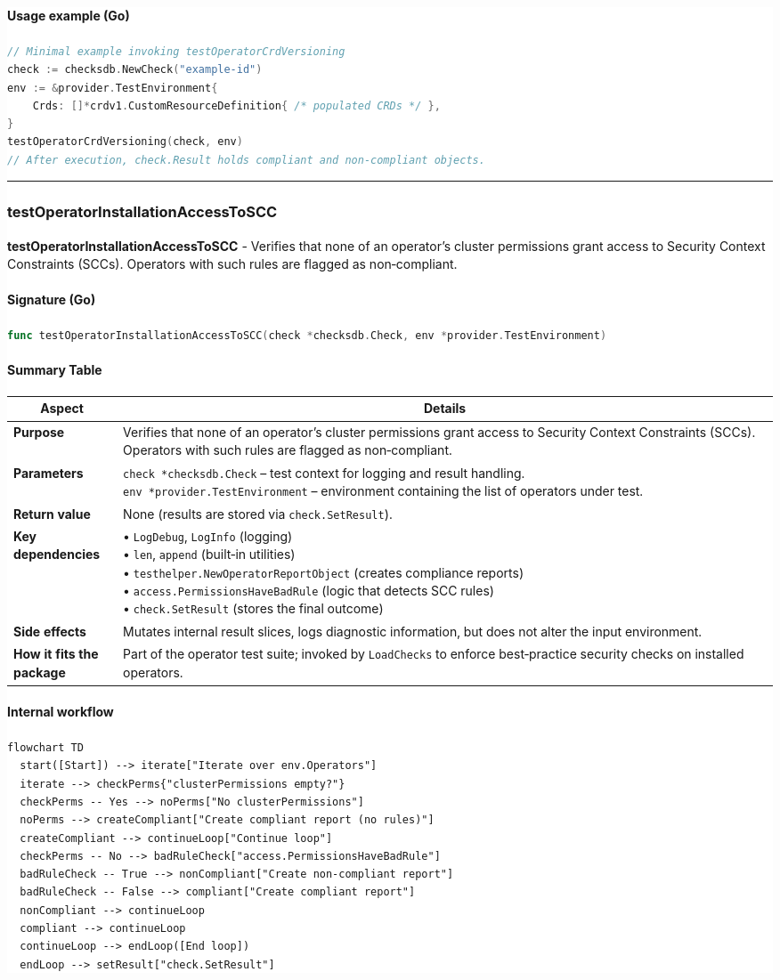 #### Usage example (Go)
```go
// Minimal example invoking testOperatorCrdVersioning
check := checksdb.NewCheck("example-id")
env := &provider.TestEnvironment{
    Crds: []*crdv1.CustomResourceDefinition{ /* populated CRDs */ },
}
testOperatorCrdVersioning(check, env)
// After execution, check.Result holds compliant and non‑compliant objects.
```

---

### testOperatorInstallationAccessToSCC

**testOperatorInstallationAccessToSCC** - Verifies that none of an operator’s cluster permissions grant access to Security Context Constraints (SCCs). Operators with such rules are flagged as non‑compliant.


#### Signature (Go)

```go
func testOperatorInstallationAccessToSCC(check *checksdb.Check, env *provider.TestEnvironment)
```

#### Summary Table

| Aspect | Details |
|--------|---------|
| **Purpose** | Verifies that none of an operator’s cluster permissions grant access to Security Context Constraints (SCCs). Operators with such rules are flagged as non‑compliant. |
| **Parameters** | `check *checksdb.Check` – test context for logging and result handling.<br>`env *provider.TestEnvironment` – environment containing the list of operators under test. |
| **Return value** | None (results are stored via `check.SetResult`). |
| **Key dependencies** | • `LogDebug`, `LogInfo` (logging)<br>• `len`, `append` (built‑in utilities)<br>• `testhelper.NewOperatorReportObject` (creates compliance reports)<br>• `access.PermissionsHaveBadRule` (logic that detects SCC rules)<br>• `check.SetResult` (stores the final outcome) |
| **Side effects** | Mutates internal result slices, logs diagnostic information, but does not alter the input environment. |
| **How it fits the package** | Part of the operator test suite; invoked by `LoadChecks` to enforce best‑practice security checks on installed operators. |

#### Internal workflow

```mermaid
flowchart TD
  start([Start]) --> iterate["Iterate over env.Operators"]
  iterate --> checkPerms{"clusterPermissions empty?"}
  checkPerms -- Yes --> noPerms["No clusterPermissions"]
  noPerms --> createCompliant["Create compliant report (no rules)"]
  createCompliant --> continueLoop["Continue loop"]
  checkPerms -- No --> badRuleCheck["access.PermissionsHaveBadRule"]
  badRuleCheck -- True --> nonCompliant["Create non‑compliant report"]
  badRuleCheck -- False --> compliant["Create compliant report"]
  nonCompliant --> continueLoop
  compliant --> continueLoop
  continueLoop --> endLoop([End loop])
  endLoop --> setResult["check.SetResult"]
```
